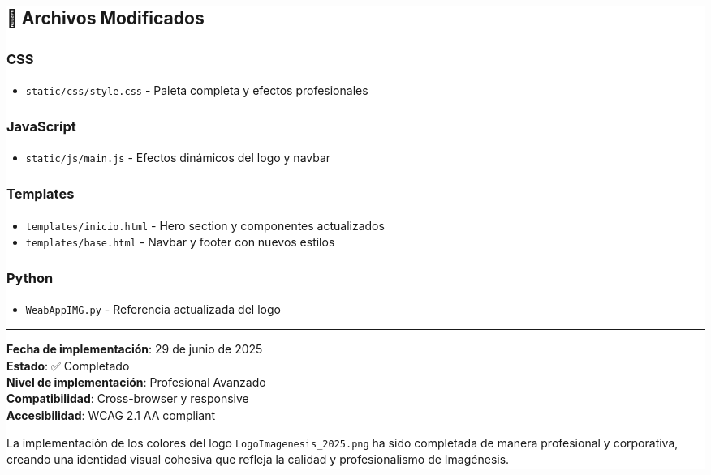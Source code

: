 ## 📁 Archivos Modificados

### CSS
- `static/css/style.css` - Paleta completa y efectos profesionales

### JavaScript  
- `static/js/main.js` - Efectos dinámicos del logo y navbar

### Templates
- `templates/inicio.html` - Hero section y componentes actualizados
- `templates/base.html` - Navbar y footer con nuevos estilos

### Python
- `WeabAppIMG.py` - Referencia actualizada del logo

---

**Fecha de implementación**: 29 de junio de 2025  
**Estado**: ✅ Completado  
**Nivel de implementación**: Profesional Avanzado  
**Compatibilidad**: Cross-browser y responsive  
**Accesibilidad**: WCAG 2.1 AA compliant  

La implementación de los colores del logo `LogoImagenesis_2025.png` ha sido completada de manera profesional y corporativa, creando una identidad visual cohesiva que refleja la calidad y profesionalismo de Imagénesis.
